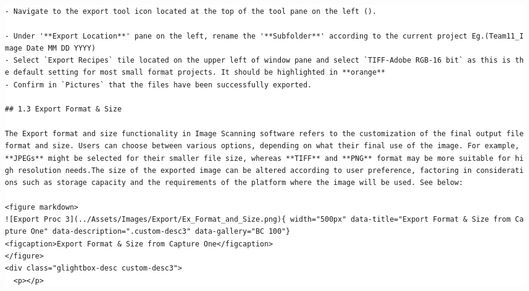     - Navigate to the export tool icon located at the top of the tool pane on the left ().

    - Under '**Export Location**' pane on the left, rename the '**Subfolder**' according to the current project Eg.(Team11_Image Date MM DD YYYY)
    - Select `Export Recipes` tile located on the upper left of window pane and select `TIFF-Adobe RGB-16 bit` as this is the default setting for most small format projects. It should be highlighted in **orange**
    - Confirm in `Pictures` that the files have been successfully exported.

    ## 1.3 Export Format & Size

    The Export format and size functionality in Image Scanning software refers to the customization of the final output file format and size. Users can choose between various options, depending on what their final use of the image. For example, **JPEGs** might be selected for their smaller file size, whereas **TIFF** and **PNG** format may be more suitable for high resolution needs.The size of the exported image can be altered according to user preference, factoring in considerations such as storage capacity and the requirements of the platform where the image will be used. See below:

    <figure markdown>
    ![Export Proc 3](../Assets/Images/Export/Ex_Format_and_Size.png){ width="500px" data-title="Export Format & Size from Capture One" data-description=".custom-desc3" data-gallery="BC 100"}
    <figcaption>Export Format & Size from Capture One</figcaption>
    </figure>
    <div class="glightbox-desc custom-desc3">
      <p></p>